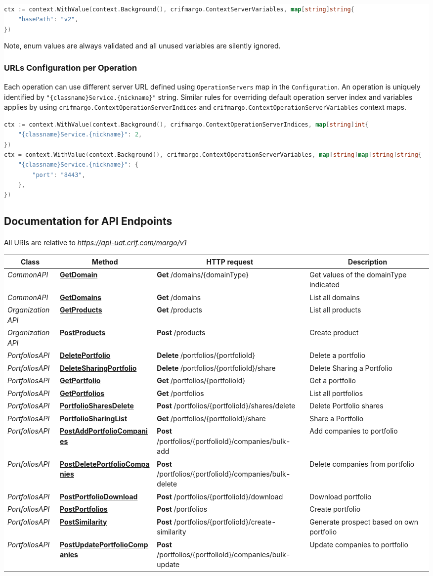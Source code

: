 ```go
ctx := context.WithValue(context.Background(), crifmargo.ContextServerVariables, map[string]string{
	"basePath": "v2",
})
```

Note, enum values are always validated and all unused variables are silently ignored.

### URLs Configuration per Operation

Each operation can use different server URL defined using `OperationServers` map in the `Configuration`.
An operation is uniquely identified by `"{classname}Service.{nickname}"` string.
Similar rules for overriding default operation server index and variables applies by using `crifmargo.ContextOperationServerIndices` and `crifmargo.ContextOperationServerVariables` context maps.

```go
ctx := context.WithValue(context.Background(), crifmargo.ContextOperationServerIndices, map[string]int{
	"{classname}Service.{nickname}": 2,
})
ctx = context.WithValue(context.Background(), crifmargo.ContextOperationServerVariables, map[string]map[string]string{
	"{classname}Service.{nickname}": {
		"port": "8443",
	},
})
```

## Documentation for API Endpoints

All URIs are relative to *https://api-uat.crif.com/margo/v1*

Class | Method | HTTP request | Description
------------ | ------------- | ------------- | -------------
*CommonAPI* | [**GetDomain**](docs/CommonAPI.md#getdomain) | **Get** /domains/{domainType} | Get values of the domainType indicated
*CommonAPI* | [**GetDomains**](docs/CommonAPI.md#getdomains) | **Get** /domains | List all domains
*OrganizationAPI* | [**GetProducts**](docs/OrganizationAPI.md#getproducts) | **Get** /products | List all products
*OrganizationAPI* | [**PostProducts**](docs/OrganizationAPI.md#postproducts) | **Post** /products | Create product
*PortfoliosAPI* | [**DeletePortfolio**](docs/PortfoliosAPI.md#deleteportfolio) | **Delete** /portfolios/{portfolioId} | Delete a portfolio
*PortfoliosAPI* | [**DeleteSharingPortfolio**](docs/PortfoliosAPI.md#deletesharingportfolio) | **Delete** /portfolios/{portfolioId}/share | Delete Sharing a Portfolio
*PortfoliosAPI* | [**GetPortfolio**](docs/PortfoliosAPI.md#getportfolio) | **Get** /portfolios/{portfolioId} | Get a portfolio
*PortfoliosAPI* | [**GetPortfolios**](docs/PortfoliosAPI.md#getportfolios) | **Get** /portfolios | List all portfolios
*PortfoliosAPI* | [**PortfolioSharesDelete**](docs/PortfoliosAPI.md#portfoliosharesdelete) | **Post** /portfolios/{portfolioId}/shares/delete | Delete Portfolio shares
*PortfoliosAPI* | [**PortfolioSharingList**](docs/PortfoliosAPI.md#portfoliosharinglist) | **Get** /portfolios/{portfolioId}/share | Share a Portfolio
*PortfoliosAPI* | [**PostAddPortfolioCompanies**](docs/PortfoliosAPI.md#postaddportfoliocompanies) | **Post** /portfolios/{portfolioId}/companies/bulk-add | Add companies to portfolio
*PortfoliosAPI* | [**PostDeletePortfolioCompanies**](docs/PortfoliosAPI.md#postdeleteportfoliocompanies) | **Post** /portfolios/{portfolioId}/companies/bulk-delete | Delete companies from portfolio
*PortfoliosAPI* | [**PostPortfolioDownload**](docs/PortfoliosAPI.md#postportfoliodownload) | **Post** /portfolios/{portfolioId}/download | Download portfolio
*PortfoliosAPI* | [**PostPortfolios**](docs/PortfoliosAPI.md#postportfolios) | **Post** /portfolios | Create portfolio
*PortfoliosAPI* | [**PostSimilarity**](docs/PortfoliosAPI.md#postsimilarity) | **Post** /portfolios/{portfolioId}/create-similarity | Generate prospect based on own portfolio
*PortfoliosAPI* | [**PostUpdatePortfolioCompanies**](docs/PortfoliosAPI.md#postupdateportfoliocompanies) | **Post** /portfolios/{portfolioId}/companies/bulk-update | Update companies to portfolio
